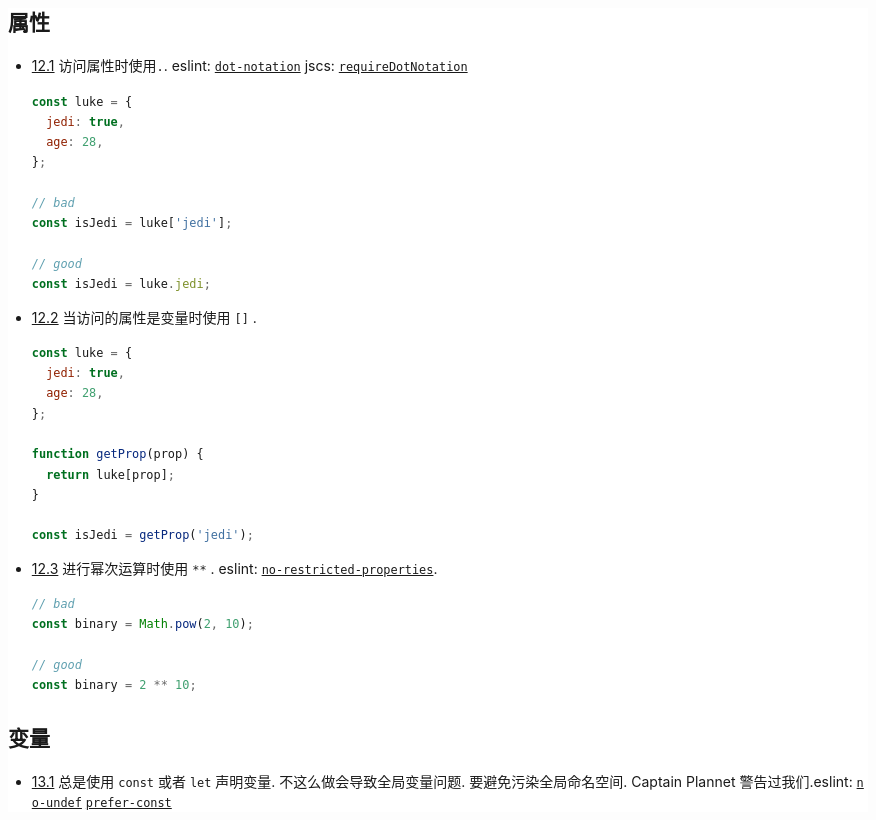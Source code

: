 ## 属性

<a name="properties--dot"></a><a name="12.1"></a>

- [12.1](#properties--dot) 访问属性时使用`.`. eslint: [`dot-notation`](http://eslint.org/docs/rules/dot-notation.html) jscs: [`requireDotNotation`](http://jscs.info/rule/requireDotNotation)

  ```javascript
  const luke = {
    jedi: true,
    age: 28,
  };

  // bad
  const isJedi = luke['jedi'];

  // good
  const isJedi = luke.jedi;
  ```

<a name="properties--bracket"></a><a name="12.2"></a>

- [12.2](#properties--bracket) 当访问的属性是变量时使用 `[]` .

  ```javascript
  const luke = {
    jedi: true,
    age: 28,
  };

  function getProp(prop) {
    return luke[prop];
  }

  const isJedi = getProp('jedi');
  ```

  <a name="es2016-properties--exponentiation-operator"></a>

- [12.3](#es2016-properties--exponentiation-operator) 进行幂次运算时使用 `**` . eslint: [`no-restricted-properties`](https://eslint.org/docs/rules/no-restricted-properties).

  ```javascript
  // bad
  const binary = Math.pow(2, 10);

  // good
  const binary = 2 ** 10;
  ```

## 变量

<a name="variables--const"></a><a name="13.1"></a>

- [13.1](#variables--const) 总是使用 `const` 或者 `let` 声明变量. 不这么做会导致全局变量问题. 要避免污染全局命名空间. Captain Plannet 警告过我们.eslint: [`no-undef`](http://eslint.org/docs/rules/no-undef) [`prefer-const`](http://eslint.org/docs/rules/prefer-const)
